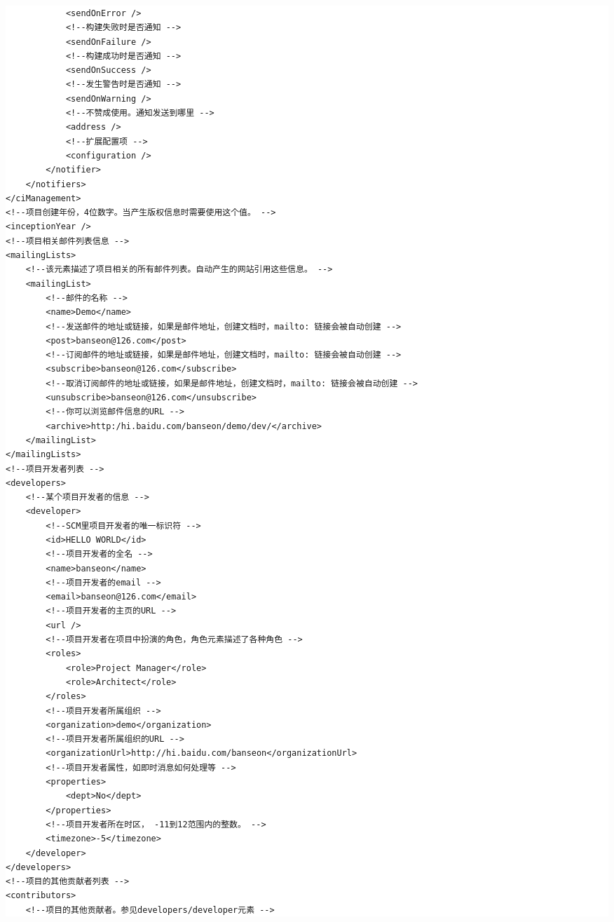                 <sendOnError />
                <!--构建失败时是否通知 -->
                <sendOnFailure />
                <!--构建成功时是否通知 -->
                <sendOnSuccess />
                <!--发生警告时是否通知 -->
                <sendOnWarning />
                <!--不赞成使用。通知发送到哪里 -->
                <address />
                <!--扩展配置项 -->
                <configuration />
            </notifier>
        </notifiers>
    </ciManagement>
    <!--项目创建年份，4位数字。当产生版权信息时需要使用这个值。 -->
    <inceptionYear />
    <!--项目相关邮件列表信息 -->
    <mailingLists>
        <!--该元素描述了项目相关的所有邮件列表。自动产生的网站引用这些信息。 -->
        <mailingList>
            <!--邮件的名称 -->
            <name>Demo</name>
            <!--发送邮件的地址或链接，如果是邮件地址，创建文档时，mailto: 链接会被自动创建 -->
            <post>banseon@126.com</post>
            <!--订阅邮件的地址或链接，如果是邮件地址，创建文档时，mailto: 链接会被自动创建 -->
            <subscribe>banseon@126.com</subscribe>
            <!--取消订阅邮件的地址或链接，如果是邮件地址，创建文档时，mailto: 链接会被自动创建 -->
            <unsubscribe>banseon@126.com</unsubscribe>
            <!--你可以浏览邮件信息的URL -->
            <archive>http:/hi.baidu.com/banseon/demo/dev/</archive>
        </mailingList>
    </mailingLists>
    <!--项目开发者列表 -->
    <developers>
        <!--某个项目开发者的信息 -->
        <developer>
            <!--SCM里项目开发者的唯一标识符 -->
            <id>HELLO WORLD</id>
            <!--项目开发者的全名 -->
            <name>banseon</name>
            <!--项目开发者的email -->
            <email>banseon@126.com</email>
            <!--项目开发者的主页的URL -->
            <url />
            <!--项目开发者在项目中扮演的角色，角色元素描述了各种角色 -->
            <roles>
                <role>Project Manager</role>
                <role>Architect</role>
            </roles>
            <!--项目开发者所属组织 -->
            <organization>demo</organization>
            <!--项目开发者所属组织的URL -->
            <organizationUrl>http://hi.baidu.com/banseon</organizationUrl>
            <!--项目开发者属性，如即时消息如何处理等 -->
            <properties>
                <dept>No</dept>
            </properties>
            <!--项目开发者所在时区， -11到12范围内的整数。 -->
            <timezone>-5</timezone>
        </developer>
    </developers>
    <!--项目的其他贡献者列表 -->
    <contributors>
        <!--项目的其他贡献者。参见developers/developer元素 -->